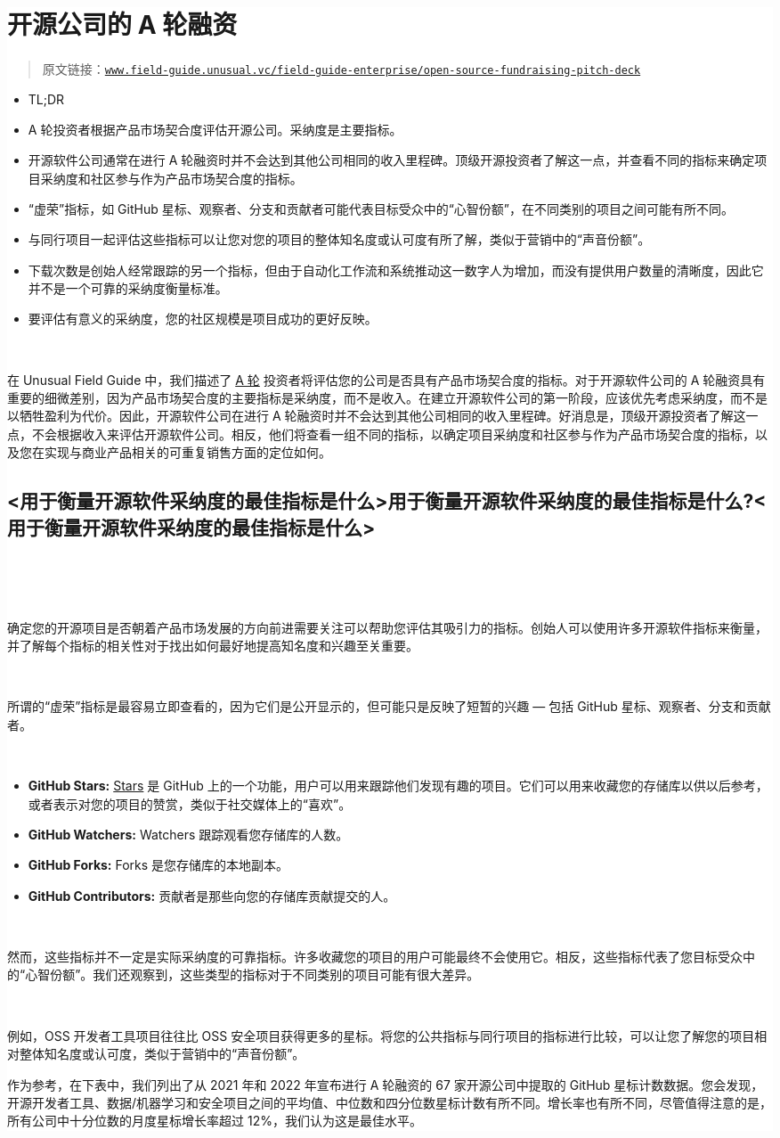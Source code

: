 # 开源公司的 A 轮融资

> 原文链接：[`www.field-guide.unusual.vc/field-guide-enterprise/open-source-fundraising-pitch-deck`](https://www.field-guide.unusual.vc/field-guide-enterprise/open-source-fundraising-pitch-deck)

+   TL;DR

+   A 轮投资者根据产品市场契合度评估开源公司。采纳度是主要指标。

+   开源软件公司通常在进行 A 轮融资时并不会达到其他公司相同的收入里程碑。顶级开源投资者了解这一点，并查看不同的指标来确定项目采纳度和社区参与作为产品市场契合度的指标。

+   “虚荣”指标，如 GitHub 星标、观察者、分支和贡献者可能代表目标受众中的“心智份额”，在不同类别的项目之间可能有所不同。

+   与同行项目一起评估这些指标可以让您对您的项目的整体知名度或认可度有所了解，类似于营销中的“声音份额”。

+   下载次数是创始人经常跟踪的另一个指标，但由于自动化工作流和系统推动这一数字人为增加，而没有提供用户数量的清晰度，因此它并不是一个可靠的采纳度衡量标准。

+   要评估有意义的采纳度，您的社区规模是项目成功的更好反映。

‍

在 Unusual Field Guide 中，我们描述了 [A 轮](https://www.field-guide.unusual.vc/chapters-enterprise/fundraising-series-a-beyond) 投资者将评估您的公司是否具有产品市场契合度的指标。对于开源软件公司的 A 轮融资具有重要的细微差别，因为产品市场契合度的主要指标是采纳度，而不是收入。在建立开源软件公司的第一阶段，应该优先考虑采纳度，而不是以牺牲盈利为代价。因此，开源软件公司在进行 A 轮融资时并不会达到其他公司相同的收入里程碑。好消息是，顶级开源投资者了解这一点，不会根据收入来评估开源软件公司。相反，他们将查看一组不同的指标，以确定项目采纳度和社区参与作为产品市场契合度的指标，以及您在实现与商业产品相关的可重复销售方面的定位如何。

## <用于衡量开源软件采纳度的最佳指标是什么>用于衡量开源软件采纳度的最佳指标是什么?<用于衡量开源软件采纳度的最佳指标是什么>

‍

‍

确定您的开源项目是否朝着产品市场发展的方向前进需要关注可以帮助您评估其吸引力的指标。创始人可以使用许多开源软件指标来衡量，并了解每个指标的相关性对于找出如何最好地提高知名度和兴趣至关重要。

‍

所谓的“虚荣”指标是最容易立即查看的，因为它们是公开显示的，但可能只是反映了短暂的兴趣 — 包括 GitHub 星标、观察者、分支和贡献者。

‍

+   **GitHub Stars:** [Stars](https://docs.github.com/en/get-started/exploring-projects-on-github/saving-repositories-with-stars) 是 GitHub 上的一个功能，用户可以用来跟踪他们发现有趣的项目。它们可以用来收藏您的存储库以供以后参考，或者表示对您的项目的赞赏，类似于社交媒体上的“喜欢”。

+   **GitHub Watchers:** Watchers 跟踪观看您存储库的人数。

+   **GitHub Forks:** Forks 是您存储库的本地副本。

+   **GitHub Contributors:** 贡献者是那些向您的存储库贡献提交的人。

‍

然而，这些指标并不一定是实际采纳度的可靠指标。许多收藏您的项目的用户可能最终不会使用它。相反，这些指标代表了您目标受众中的“心智份额”。我们还观察到，这些类型的指标对于不同类别的项目可能有很大差异。

‍

例如，OSS 开发者工具项目往往比 OSS 安全项目获得更多的星标。将您的公共指标与同行项目的指标进行比较，可以让您了解您的项目相对整体知名度或认可度，类似于营销中的“声音份额”。

作为参考，在下表中，我们列出了从 2021 年和 2022 年宣布进行 A 轮融资的 67 家开源公司中提取的 GitHub 星标计数数据。您会发现，开源开发者工具、数据/机器学习和安全项目之间的平均值、中位数和四分位数星标计数有所不同。增长率也有所不同，尽管值得注意的是，所有公司中十分位数的月度星标增长率超过 12%，我们认为这是最佳水平。
